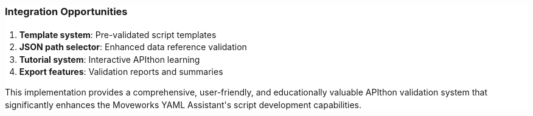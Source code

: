 ### Integration Opportunities
1. **Template system**: Pre-validated script templates
2. **JSON path selector**: Enhanced data reference validation
3. **Tutorial system**: Interactive APIthon learning
4. **Export features**: Validation reports and summaries

This implementation provides a comprehensive, user-friendly, and educationally valuable APIthon validation system that significantly enhances the Moveworks YAML Assistant's script development capabilities.
